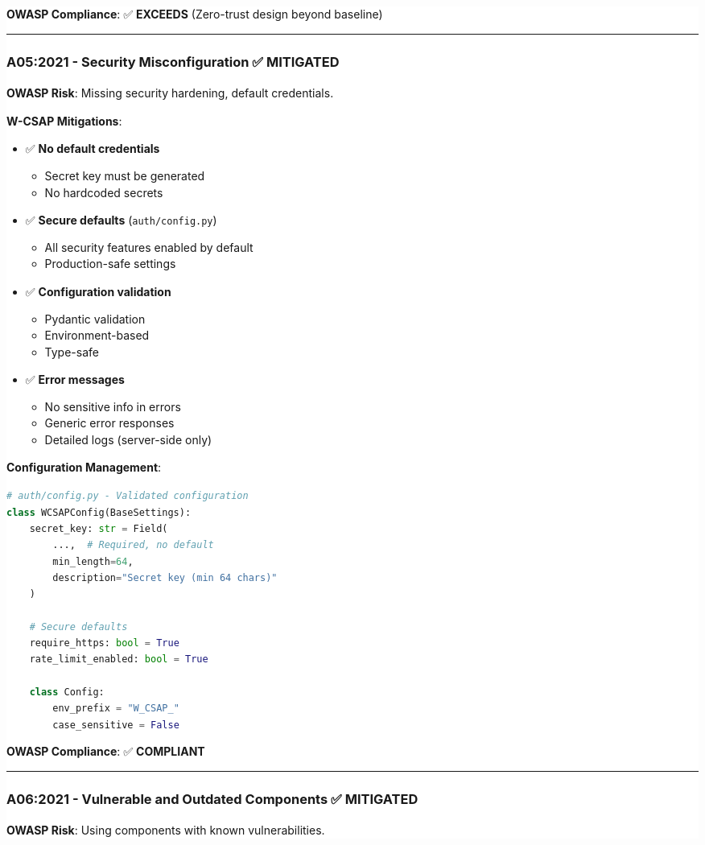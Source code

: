 **OWASP Compliance**: ✅ **EXCEEDS** (Zero-trust design beyond baseline)

---

### A05:2021 - Security Misconfiguration ✅ MITIGATED

**OWASP Risk**: Missing security hardening, default credentials.

**W-CSAP Mitigations**:
- ✅ **No default credentials**
  - Secret key must be generated
  - No hardcoded secrets
  
- ✅ **Secure defaults** (`auth/config.py`)
  - All security features enabled by default
  - Production-safe settings
  
- ✅ **Configuration validation**
  - Pydantic validation
  - Environment-based
  - Type-safe
  
- ✅ **Error messages**
  - No sensitive info in errors
  - Generic error responses
  - Detailed logs (server-side only)

**Configuration Management**:
```python
# auth/config.py - Validated configuration
class WCSAPConfig(BaseSettings):
    secret_key: str = Field(
        ...,  # Required, no default
        min_length=64,
        description="Secret key (min 64 chars)"
    )
    
    # Secure defaults
    require_https: bool = True
    rate_limit_enabled: bool = True
    
    class Config:
        env_prefix = "W_CSAP_"
        case_sensitive = False
```

**OWASP Compliance**: ✅ **COMPLIANT**

---

### A06:2021 - Vulnerable and Outdated Components ✅ MITIGATED

**OWASP Risk**: Using components with known vulnerabilities.
